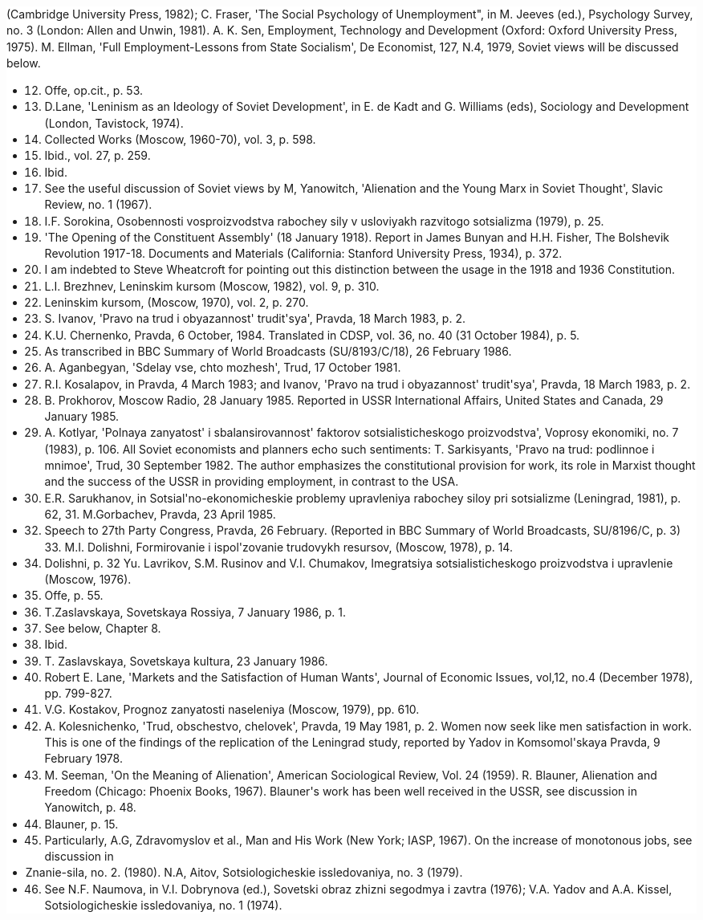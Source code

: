 (Cambridge University Press, 1982); C. Fraser, 'The Social Psychology of Unemployment", in M. Jeeves (ed.), Psychology Survey, no. 3 (London: Allen and Unwin, 1981). A. K. Sen, Employment, Technology and Development (Oxford: Oxford University Press, 1975). M. Ellman, 'Full Employment-Lessons from State Socialism', De Economist, 127, N.4, 1979, Soviet views will be discussed below.

- 12. Offe, op.cit., p. 53.
- 13. D.Lane, 'Leninism as an Ideology of Soviet Development', in E. de Kadt and G. Williams (eds), Sociology and Development (London, Tavistock, 1974).
- 14. Collected Works (Moscow, 1960-70), vol. 3, p. 598.
- 15. Ibid., vol. 27, p. 259.
- 16. Ibid.
- 17. See the useful discussion of Soviet views by M, Yanowitch, 'Alienation and the Young Marx in Soviet Thought', Slavic Review, no. 1 (1967).
- 18. I.F. Sorokina, Osobennosti vosproizvodstva rabochey sily v usloviyakh razvitogo sotsializma (1979), p. 25.
- 19. 'The Opening of the Constituent Assembly' (18 January 1918). Report in James Bunyan and H.H. Fisher, The Bolshevik Revolution 1917-18. Documents and Materials (California: Stanford University Press, 1934), p. 372.
- 20. I am indebted to Steve Wheatcroft for pointing out this distinction between the usage in the 1918 and 1936 Constitution.
- 21. L.I. Brezhnev, Leninskim kursom (Moscow, 1982), vol. 9, p. 310.
- 22. Leninskim kursom, (Moscow, 1970), vol. 2, p. 270.
- 23. S. Ivanov, 'Pravo na trud i obyazannost' trudit'sya', Pravda, 18 March 1983, p. 2.
- 24. K.U. Chernenko, Pravda, 6 October, 1984. Translated in CDSP, vol. 36, no. 40 (31 October 1984), p. 5.
- 25. As transcribed in BBC Summary of World Broadcasts (SU/8193/C/18), 26 February 1986.
- 26. A. Aganbegyan, 'Sdelay vse, chto mozhesh', Trud, 17 October 1981.
- 27. R.I. Kosalapov, in Pravda, 4 March 1983; and Ivanov, 'Pravo na trud i obyazannost' trudit'sya', Pravda, 18 March 1983, p. 2.
- 28. B. Prokhorov, Moscow Radio, 28 January 1985. Reported in USSR International Affairs, United States and Canada, 29 January 1985.
- 29. A. Kotlyar, 'Polnaya zanyatost' i sbalansirovannost' faktorov sotsialisticheskogo proizvodstva', Voprosy ekonomiki, no. 7 (1983), p. 106. All Soviet economists and planners echo such sentiments: T. Sarkisyants, 'Pravo na trud: podlinnoe i mnimoe', Trud, 30 September 1982. The author emphasizes the constitutional provision for work, its role in Marxist thought and the success of the USSR in providing employment, in contrast to the USA.
- 30. E.R. Sarukhanov, in Sotsial'no-ekonomicheskie problemy upravleniya rabochey siloy pri sotsializme (Leningrad, 1981), p. 62, 31. M.Gorbachev, Pravda, 23 April 1985.
- 32. Speech to 27th Party Congress, Pravda, 26 February. (Reported in BBC Summary of World Broadcasts, SU/8196/C, p. 3) 33. M.I. Dolishni, Formirovanie i ispol'zovanie trudovykh resursov, (Moscow, 1978), p. 14.
- 34. Dolishni, p. 32 Yu. Lavrikov, S.M. Rusinov and V.I. Chumakov, Imegratsiya sotsialisticheskogo proizvodstva i upravlenie (Moscow, 1976).
- 35. Offe, p. 55.
- 36. T.Zaslavskaya, Sovetskaya Rossiya, 7 January 1986, p. 1.
- 37. See below, Chapter 8.
- 38. Ibid.
- 39. T. Zaslavskaya, Sovetskaya kultura, 23 January 1986.
- 40. Robert E. Lane, 'Markets and the Satisfaction of Human Wants', Journal of Economic Issues, vol,12, no.4 (December 1978), pp. 799-827.
- 41. V.G. Kostakov, Prognoz zanyatosti naseleniya (Moscow, 1979), pp. 610.
- 42. A. Kolesnichenko, 'Trud, obschestvo, chelovek', Pravda, 19 May 1981, p. 2. Women now seek like men satisfaction in work. This is one of the findings of the replication of the Leningrad study, reported by Yadov in Komsomol'skaya Pravda, 9 February 1978.
- 43. M. Seeman, 'On the Meaning of Alienation', American Sociological Review, Vol. 24 (1959). R. Blauner, Alienation and Freedom (Chicago: Phoenix Books, 1967). Blauner's work has been well received in the USSR, see discussion in Yanowitch, p. 48.
- 44. Blauner, p. 15.
- 45. Particularly, A.G, Zdravomyslov et al., Man and His Work (New York; IASP, 1967). On the increase of monotonous jobs, see discussion in
- Znanie-sila, no. 2. (1980). N.A, Aitov, Sotsiologicheskie issledovaniya, no. 3 (1979).
- 46. See N.F. Naumova, in V.I. Dobrynova (ed.), Sovetski obraz zhizni segodmya i zavtra (1976); V.A. Yadov and A.A. Kissel, Sotsiologicheskie issledovaniya, no. 1 (1974).